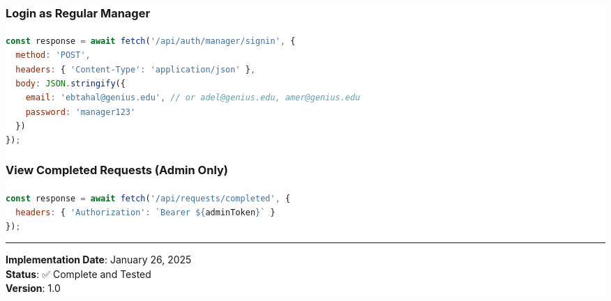 ### Login as Regular Manager
```javascript
const response = await fetch('/api/auth/manager/signin', {
  method: 'POST', 
  headers: { 'Content-Type': 'application/json' },
  body: JSON.stringify({
    email: 'ebtahal@genius.edu', // or adel@genius.edu, amer@genius.edu
    password: 'manager123'
  })
});
```

### View Completed Requests (Admin Only)
```javascript
const response = await fetch('/api/requests/completed', {
  headers: { 'Authorization': `Bearer ${adminToken}` }
});
```

---

**Implementation Date**: January 26, 2025  
**Status**: ✅ Complete and Tested  
**Version**: 1.0 